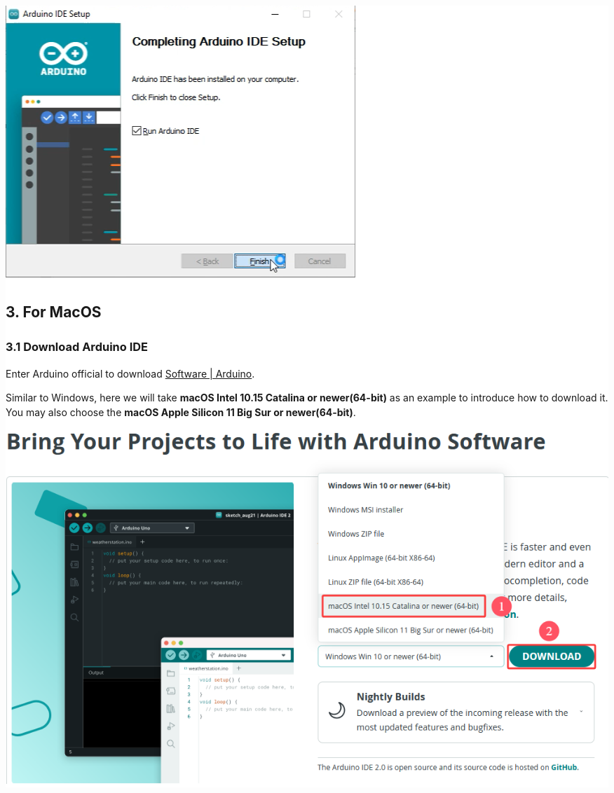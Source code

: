 ![a9](../img/Arduino_2.3.6-a9.png)

## 3. For MacOS

### 3.1 Download Arduino IDE

Enter Arduino official to download [Software | Arduino](https://www.arduino.cc/en/software/).

Similar to Windows, here we will take **macOS Intel 10.15 Catalina or newer(64-bit)** as an example to introduce how to download it. You may also choose the **macOS Apple Silicon 11 Big Sur or newer(64-bit)**.

![](../img/Arduino_2.3.6-a4.png)
